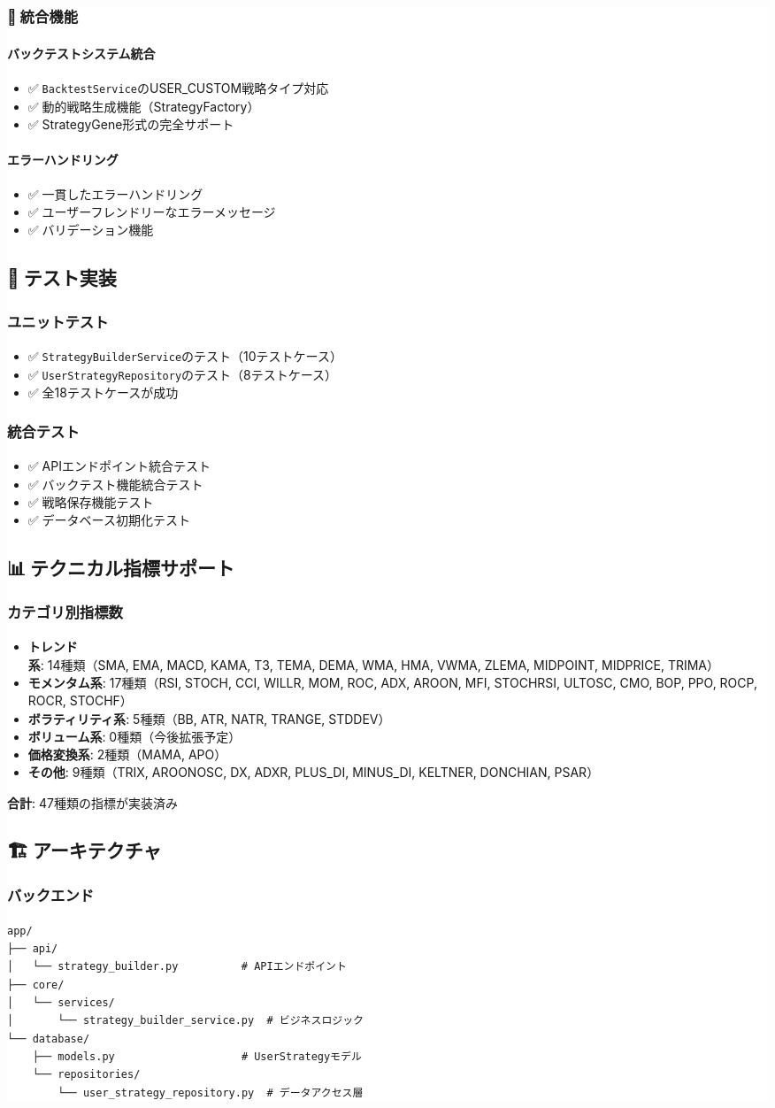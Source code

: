 ### 🔗 統合機能

#### バックテストシステム統合
- ✅ `BacktestService`のUSER_CUSTOM戦略タイプ対応
- ✅ 動的戦略生成機能（StrategyFactory）
- ✅ StrategyGene形式の完全サポート

#### エラーハンドリング
- ✅ 一貫したエラーハンドリング
- ✅ ユーザーフレンドリーなエラーメッセージ
- ✅ バリデーション機能

## 🧪 テスト実装

### ユニットテスト
- ✅ `StrategyBuilderService`のテスト（10テストケース）
- ✅ `UserStrategyRepository`のテスト（8テストケース）
- ✅ 全18テストケースが成功

### 統合テスト
- ✅ APIエンドポイント統合テスト
- ✅ バックテスト機能統合テスト
- ✅ 戦略保存機能テスト
- ✅ データベース初期化テスト

## 📊 テクニカル指標サポート

### カテゴリ別指標数
- **トレンド系**: 14種類（SMA, EMA, MACD, KAMA, T3, TEMA, DEMA, WMA, HMA, VWMA, ZLEMA, MIDPOINT, MIDPRICE, TRIMA）
- **モメンタム系**: 17種類（RSI, STOCH, CCI, WILLR, MOM, ROC, ADX, AROON, MFI, STOCHRSI, ULTOSC, CMO, BOP, PPO, ROCP, ROCR, STOCHF）
- **ボラティリティ系**: 5種類（BB, ATR, NATR, TRANGE, STDDEV）
- **ボリューム系**: 0種類（今後拡張予定）
- **価格変換系**: 2種類（MAMA, APO）
- **その他**: 9種類（TRIX, AROONOSC, DX, ADXR, PLUS_DI, MINUS_DI, KELTNER, DONCHIAN, PSAR）

**合計**: 47種類の指標が実装済み

## 🏗️ アーキテクチャ

### バックエンド
```
app/
├── api/
│   └── strategy_builder.py          # APIエンドポイント
├── core/
│   └── services/
│       └── strategy_builder_service.py  # ビジネスロジック
└── database/
    ├── models.py                    # UserStrategyモデル
    └── repositories/
        └── user_strategy_repository.py  # データアクセス層
```
